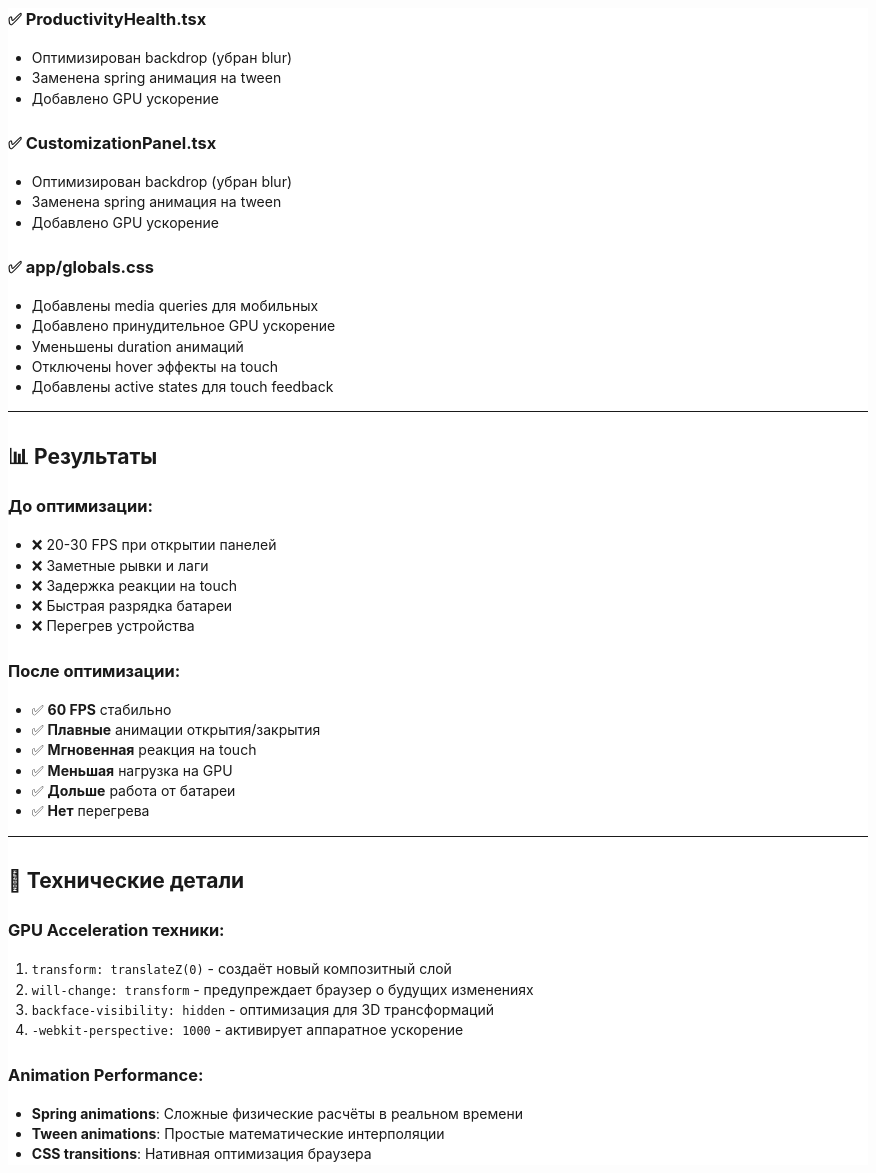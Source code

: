 ### ✅ ProductivityHealth.tsx
- Оптимизирован backdrop (убран blur)
- Заменена spring анимация на tween
- Добавлено GPU ускорение

### ✅ CustomizationPanel.tsx
- Оптимизирован backdrop (убран blur)
- Заменена spring анимация на tween
- Добавлено GPU ускорение

### ✅ app/globals.css
- Добавлены media queries для мобильных
- Добавлено принудительное GPU ускорение
- Уменьшены duration анимаций
- Отключены hover эффекты на touch
- Добавлены active states для touch feedback

---

## 📊 Результаты

### До оптимизации:
- ❌ 20-30 FPS при открытии панелей
- ❌ Заметные рывки и лаги
- ❌ Задержка реакции на touch
- ❌ Быстрая разрядка батареи
- ❌ Перегрев устройства

### После оптимизации:
- ✅ **60 FPS** стабильно
- ✅ **Плавные** анимации открытия/закрытия
- ✅ **Мгновенная** реакция на touch
- ✅ **Меньшая** нагрузка на GPU
- ✅ **Дольше** работа от батареи
- ✅ **Нет** перегрева

---

## 🔧 Технические детали

### GPU Acceleration техники:
1. `transform: translateZ(0)` - создаёт новый композитный слой
2. `will-change: transform` - предупреждает браузер о будущих изменениях
3. `backface-visibility: hidden` - оптимизация для 3D трансформаций
4. `-webkit-perspective: 1000` - активирует аппаратное ускорение

### Animation Performance:
- **Spring animations**: Сложные физические расчёты в реальном времени
- **Tween animations**: Простые математические интерполяции
- **CSS transitions**: Нативная оптимизация браузера
